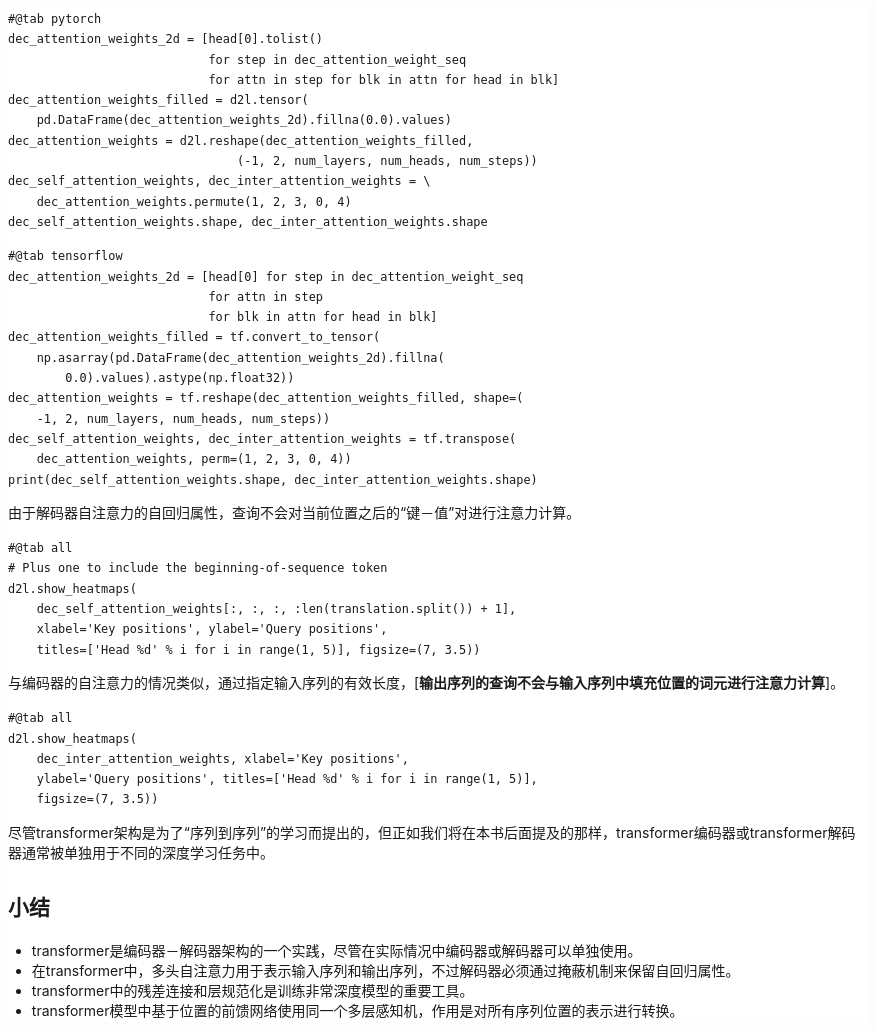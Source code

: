 ```{.python .input}
#@tab pytorch
dec_attention_weights_2d = [head[0].tolist()
                            for step in dec_attention_weight_seq
                            for attn in step for blk in attn for head in blk]
dec_attention_weights_filled = d2l.tensor(
    pd.DataFrame(dec_attention_weights_2d).fillna(0.0).values)
dec_attention_weights = d2l.reshape(dec_attention_weights_filled,
                                (-1, 2, num_layers, num_heads, num_steps))
dec_self_attention_weights, dec_inter_attention_weights = \
    dec_attention_weights.permute(1, 2, 3, 0, 4)
dec_self_attention_weights.shape, dec_inter_attention_weights.shape
```

```{.python .input}
#@tab tensorflow
dec_attention_weights_2d = [head[0] for step in dec_attention_weight_seq
                            for attn in step 
                            for blk in attn for head in blk]
dec_attention_weights_filled = tf.convert_to_tensor(
    np.asarray(pd.DataFrame(dec_attention_weights_2d).fillna(
        0.0).values).astype(np.float32))
dec_attention_weights = tf.reshape(dec_attention_weights_filled, shape=(
    -1, 2, num_layers, num_heads, num_steps))
dec_self_attention_weights, dec_inter_attention_weights = tf.transpose(
    dec_attention_weights, perm=(1, 2, 3, 0, 4))
print(dec_self_attention_weights.shape, dec_inter_attention_weights.shape)
```

由于解码器自注意力的自回归属性，查询不会对当前位置之后的“键－值”对进行注意力计算。

```{.python .input}
#@tab all
# Plus one to include the beginning-of-sequence token
d2l.show_heatmaps(
    dec_self_attention_weights[:, :, :, :len(translation.split()) + 1],
    xlabel='Key positions', ylabel='Query positions',
    titles=['Head %d' % i for i in range(1, 5)], figsize=(7, 3.5))
```

与编码器的自注意力的情况类似，通过指定输入序列的有效长度，[**输出序列的查询不会与输入序列中填充位置的词元进行注意力计算**]。

```{.python .input}
#@tab all
d2l.show_heatmaps(
    dec_inter_attention_weights, xlabel='Key positions',
    ylabel='Query positions', titles=['Head %d' % i for i in range(1, 5)],
    figsize=(7, 3.5))
```

尽管transformer架构是为了“序列到序列”的学习而提出的，但正如我们将在本书后面提及的那样，transformer编码器或transformer解码器通常被单独用于不同的深度学习任务中。

## 小结

* transformer是编码器－解码器架构的一个实践，尽管在实际情况中编码器或解码器可以单独使用。
* 在transformer中，多头自注意力用于表示输入序列和输出序列，不过解码器必须通过掩蔽机制来保留自回归属性。
* transformer中的残差连接和层规范化是训练非常深度模型的重要工具。
* transformer模型中基于位置的前馈网络使用同一个多层感知机，作用是对所有序列位置的表示进行转换。
